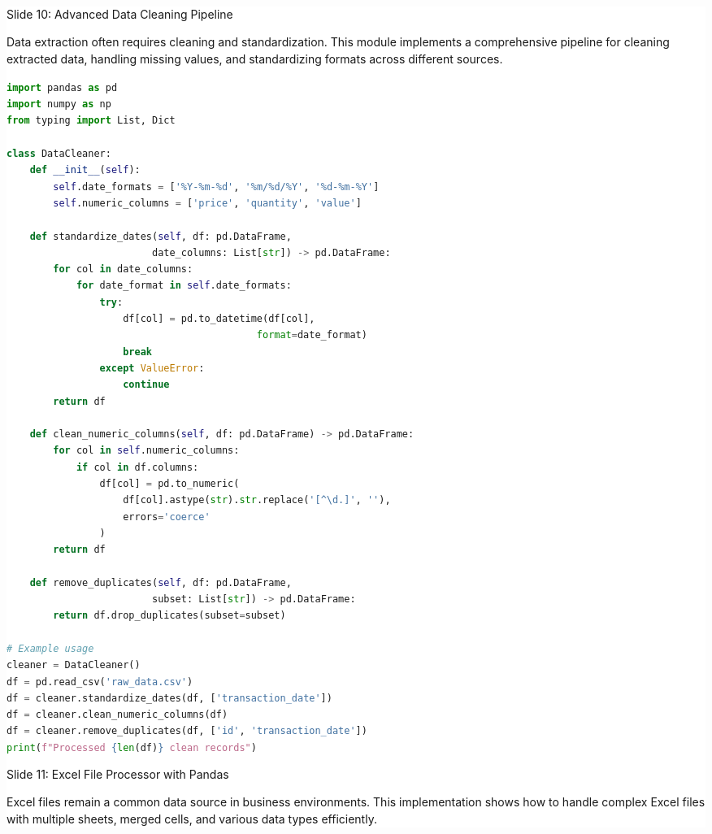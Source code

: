 Slide 10: Advanced Data Cleaning Pipeline

Data extraction often requires cleaning and standardization. This module implements a comprehensive pipeline for cleaning extracted data, handling missing values, and standardizing formats across different sources.

```python
import pandas as pd
import numpy as np
from typing import List, Dict

class DataCleaner:
    def __init__(self):
        self.date_formats = ['%Y-%m-%d', '%m/%d/%Y', '%d-%m-%Y']
        self.numeric_columns = ['price', 'quantity', 'value']
        
    def standardize_dates(self, df: pd.DataFrame, 
                         date_columns: List[str]) -> pd.DataFrame:
        for col in date_columns:
            for date_format in self.date_formats:
                try:
                    df[col] = pd.to_datetime(df[col], 
                                           format=date_format)
                    break
                except ValueError:
                    continue
        return df
    
    def clean_numeric_columns(self, df: pd.DataFrame) -> pd.DataFrame:
        for col in self.numeric_columns:
            if col in df.columns:
                df[col] = pd.to_numeric(
                    df[col].astype(str).str.replace('[^\d.]', ''), 
                    errors='coerce'
                )
        return df
    
    def remove_duplicates(self, df: pd.DataFrame, 
                         subset: List[str]) -> pd.DataFrame:
        return df.drop_duplicates(subset=subset)

# Example usage
cleaner = DataCleaner()
df = pd.read_csv('raw_data.csv')
df = cleaner.standardize_dates(df, ['transaction_date'])
df = cleaner.clean_numeric_columns(df)
df = cleaner.remove_duplicates(df, ['id', 'transaction_date'])
print(f"Processed {len(df)} clean records")
```

Slide 11: Excel File Processor with Pandas

Excel files remain a common data source in business environments. This implementation shows how to handle complex Excel files with multiple sheets, merged cells, and various data types efficiently.
